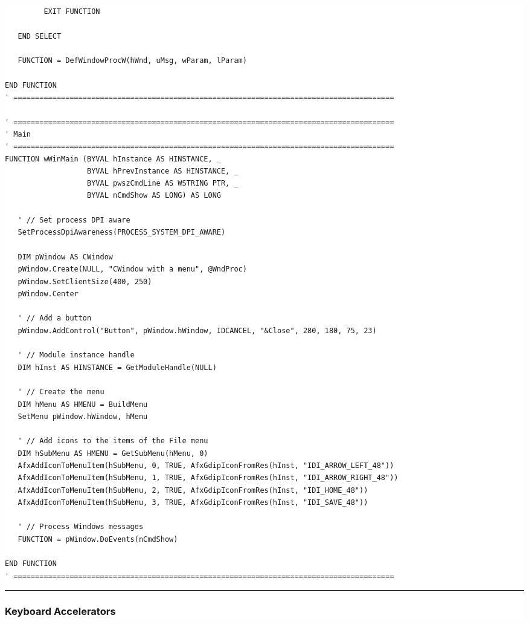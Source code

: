 ```
         EXIT FUNCTION

   END SELECT

   FUNCTION = DefWindowProcW(hWnd, uMsg, wParam, lParam)

END FUNCTION
' ========================================================================================

' ========================================================================================
' Main
' ========================================================================================
FUNCTION wWinMain (BYVAL hInstance AS HINSTANCE, _
                   BYVAL hPrevInstance AS HINSTANCE, _
                   BYVAL pwszCmdLine AS WSTRING PTR, _
                   BYVAL nCmdShow AS LONG) AS LONG

   ' // Set process DPI aware
   SetProcessDpiAwareness(PROCESS_SYSTEM_DPI_AWARE)

   DIM pWindow AS CWindow
   pWindow.Create(NULL, "CWindow with a menu", @WndProc)
   pWindow.SetClientSize(400, 250)
   pWindow.Center

   ' // Add a button
   pWindow.AddControl("Button", pWindow.hWindow, IDCANCEL, "&Close", 280, 180, 75, 23)

   ' // Module instance handle
   DIM hInst AS HINSTANCE = GetModuleHandle(NULL)

   ' // Create the menu
   DIM hMenu AS HMENU = BuildMenu
   SetMenu pWindow.hWindow, hMenu

   ' // Add icons to the items of the File menu
   DIM hSubMenu AS HMENU = GetSubMenu(hMenu, 0)
   AfxAddIconToMenuItem(hSubMenu, 0, TRUE, AfxGdipIconFromRes(hInst, "IDI_ARROW_LEFT_48"))
   AfxAddIconToMenuItem(hSubMenu, 1, TRUE, AfxGdipIconFromRes(hInst, "IDI_ARROW_RIGHT_48"))
   AfxAddIconToMenuItem(hSubMenu, 2, TRUE, AfxGdipIconFromRes(hInst, "IDI_HOME_48"))
   AfxAddIconToMenuItem(hSubMenu, 3, TRUE, AfxGdipIconFromRes(hInst, "IDI_SAVE_48"))

   ' // Process Windows messages
   FUNCTION = pWindow.DoEvents(nCmdShow)

END FUNCTION
' ========================================================================================
```
---

### <a name="topic7"></a>Keyboard Accelerators
